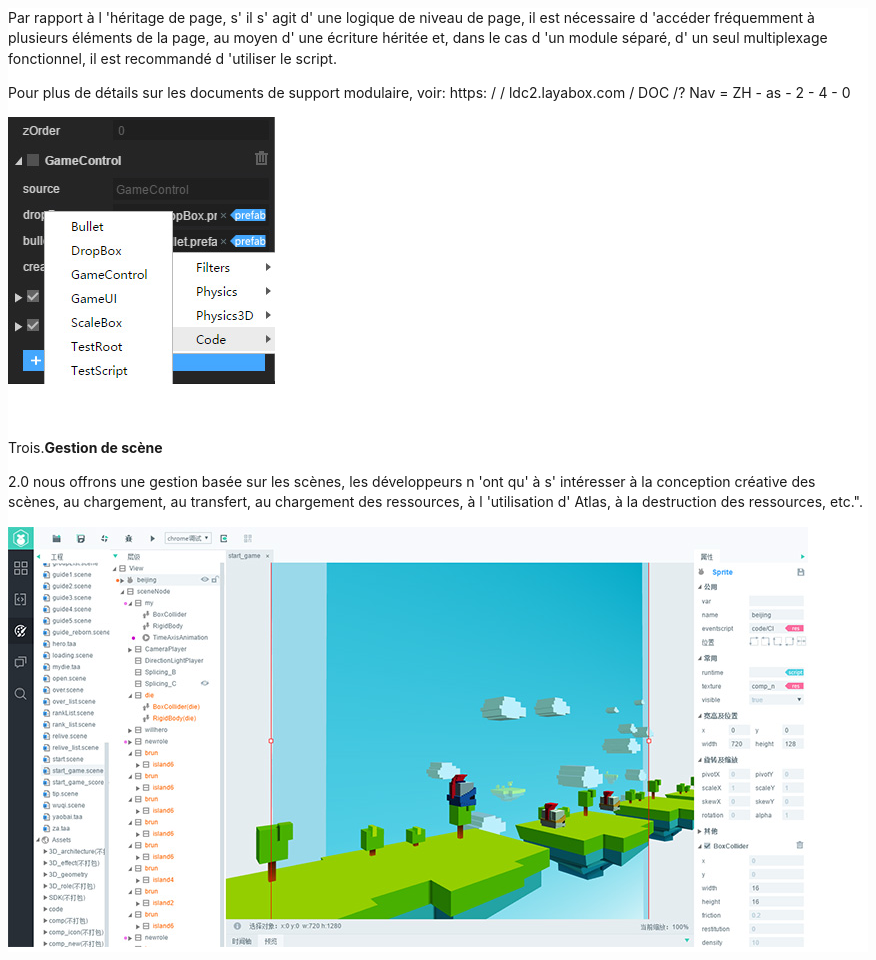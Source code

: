 Par rapport à l 'héritage de page, s' il s' agit d' une logique de niveau de page, il est nécessaire d 'accéder fréquemment à plusieurs éléments de la page, au moyen d' une écriture héritée et, dans le cas d 'un module séparé, d' un seul multiplexage fonctionnel, il est recommandé d 'utiliser le script.

Pour plus de détails sur les documents de support modulaire, voir: https: / / ldc2.layabox.com / DOC /? Nav = ZH - as - 2 - 4 - 0

​![wuli](imgs/component.jpg)

​

Trois.**Gestion de scène**

2.0 nous offrons une gestion basée sur les scènes, les développeurs n 'ont qu' à s' intéresser à la conception créative des scènes, au chargement, au transfert, au chargement des ressources, à l 'utilisation d' Atlas, à la destruction des ressources, etc.".

​![wuli](imgs/changjing.jpg)
